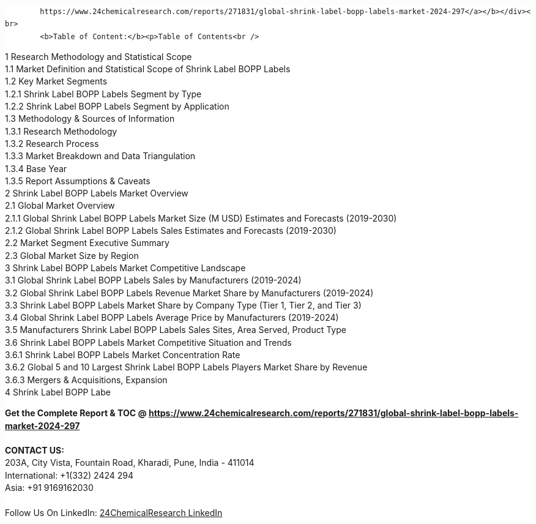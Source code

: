             https://www.24chemicalresearch.com/reports/271831/global-shrink-label-bopp-labels-market-2024-297</a></b></div><br>
            <b>Table of Content:</b><p>Table of Contents<br />
1 Research Methodology and Statistical Scope<br />
1.1 Market Definition and Statistical Scope of Shrink Label BOPP Labels<br />
1.2 Key Market Segments<br />
1.2.1 Shrink Label BOPP Labels Segment by Type<br />
1.2.2 Shrink Label BOPP Labels Segment by Application<br />
1.3 Methodology & Sources of Information<br />
1.3.1 Research Methodology<br />
1.3.2 Research Process<br />
1.3.3 Market Breakdown and Data Triangulation<br />
1.3.4 Base Year<br />
1.3.5 Report Assumptions & Caveats<br />
2 Shrink Label BOPP Labels Market Overview<br />
2.1 Global Market Overview<br />
2.1.1 Global Shrink Label BOPP Labels Market Size (M USD) Estimates and Forecasts (2019-2030)<br />
2.1.2 Global Shrink Label BOPP Labels Sales Estimates and Forecasts (2019-2030)<br />
2.2 Market Segment Executive Summary<br />
2.3 Global Market Size by Region<br />
3 Shrink Label BOPP Labels Market Competitive Landscape<br />
3.1 Global Shrink Label BOPP Labels Sales by Manufacturers (2019-2024)<br />
3.2 Global Shrink Label BOPP Labels Revenue Market Share by Manufacturers (2019-2024)<br />
3.3 Shrink Label BOPP Labels Market Share by Company Type (Tier 1, Tier 2, and Tier 3)<br />
3.4 Global Shrink Label BOPP Labels Average Price by Manufacturers (2019-2024)<br />
3.5 Manufacturers Shrink Label BOPP Labels Sales Sites, Area Served, Product Type<br />
3.6 Shrink Label BOPP Labels Market Competitive Situation and Trends<br />
3.6.1 Shrink Label BOPP Labels Market Concentration Rate<br />
3.6.2 Global 5 and 10 Largest Shrink Label BOPP Labels Players Market Share by Revenue<br />
3.6.3 Mergers & Acquisitions, Expansion<br />
4 Shrink Label BOPP Labe</p><div><b>Get the Complete Report & TOC @ 
            <a href="https://www.24chemicalresearch.com/reports/271831/global-shrink-label-bopp-labels-market-2024-297">
            https://www.24chemicalresearch.com/reports/271831/global-shrink-label-bopp-labels-market-2024-297</a></b></div><br><b>CONTACT US:</b><br>
            203A, City Vista, Fountain Road, Kharadi, Pune, India - 411014<br>
            International: +1(332) 2424 294<br>
            Asia: +91 9169162030 <br><br>
            Follow Us On LinkedIn: <a href="https://www.linkedin.com/company/24chemicalresearch/">24ChemicalResearch LinkedIn</a>